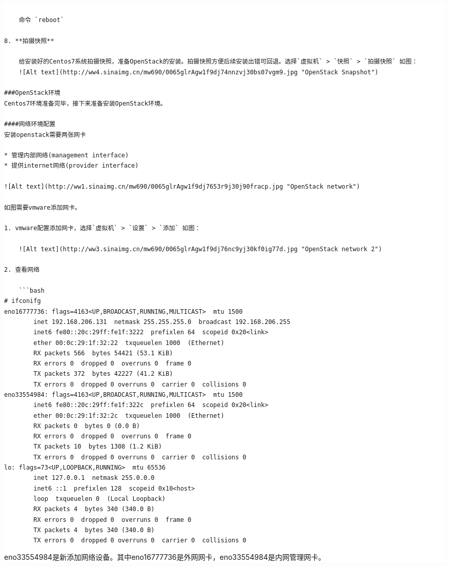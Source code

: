 ```

    命令 `reboot`

8. **拍摄快照**

    给安装好的Centos7系统拍摄快照，准备OpenStack的安装。拍摄快照方便后续安装出错可回退。选择`虚拟机` > `快照` > `拍摄快照` 如图：
    ![Alt text](http://ww4.sinaimg.cn/mw690/0065glrAgw1f9dj74nnzvj30bs07vgm9.jpg "OpenStack Snapshot")

###OpenStack环境
Centos7环境准备完毕，接下来准备安装OpenStack环境。    

####网络环境配置
安装openstack需要两张网卡

* 管理内部网络(management interface)
* 提供internet网络(provider interface)

![Alt text](http://ww1.sinaimg.cn/mw690/0065glrAgw1f9dj7653r9j30j90fracp.jpg "OpenStack network")

如图需要vmware添加网卡。

1. vmware配置添加网卡，选择`虚拟机` > `设置` > `添加` 如图：

    ![Alt text](http://ww3.sinaimg.cn/mw690/0065glrAgw1f9dj76nc9yj30kf0ig77d.jpg "OpenStack network 2")

2. 查看网络

	```bash 
# ifconifg
eno16777736: flags=4163<UP,BROADCAST,RUNNING,MULTICAST>  mtu 1500
        inet 192.168.206.131  netmask 255.255.255.0  broadcast 192.168.206.255
        inet6 fe80::20c:29ff:fe1f:3222  prefixlen 64  scopeid 0x20<link>
        ether 00:0c:29:1f:32:22  txqueuelen 1000  (Ethernet)
        RX packets 566  bytes 54421 (53.1 KiB)
        RX errors 0  dropped 0  overruns 0  frame 0
        TX packets 372  bytes 42227 (41.2 KiB)
        TX errors 0  dropped 0 overruns 0  carrier 0  collisions 0
eno33554984: flags=4163<UP,BROADCAST,RUNNING,MULTICAST>  mtu 1500
        inet6 fe80::20c:29ff:fe1f:322c  prefixlen 64  scopeid 0x20<link>
        ether 00:0c:29:1f:32:2c  txqueuelen 1000  (Ethernet)
        RX packets 0  bytes 0 (0.0 B)
        RX errors 0  dropped 0  overruns 0  frame 0
        TX packets 10  bytes 1308 (1.2 KiB)
        TX errors 0  dropped 0 overruns 0  carrier 0  collisions 0
lo: flags=73<UP,LOOPBACK,RUNNING>  mtu 65536
        inet 127.0.0.1  netmask 255.0.0.0
        inet6 ::1  prefixlen 128  scopeid 0x10<host>
        loop  txqueuelen 0  (Local Loopback)
        RX packets 4  bytes 340 (340.0 B)
        RX errors 0  dropped 0  overruns 0  frame 0
        TX packets 4  bytes 340 (340.0 B)
        TX errors 0  dropped 0 overruns 0  carrier 0  collisions 0
```
eno33554984是新添加网络设备。其中eno16777736是外网网卡，eno33554984是内网管理网卡。
